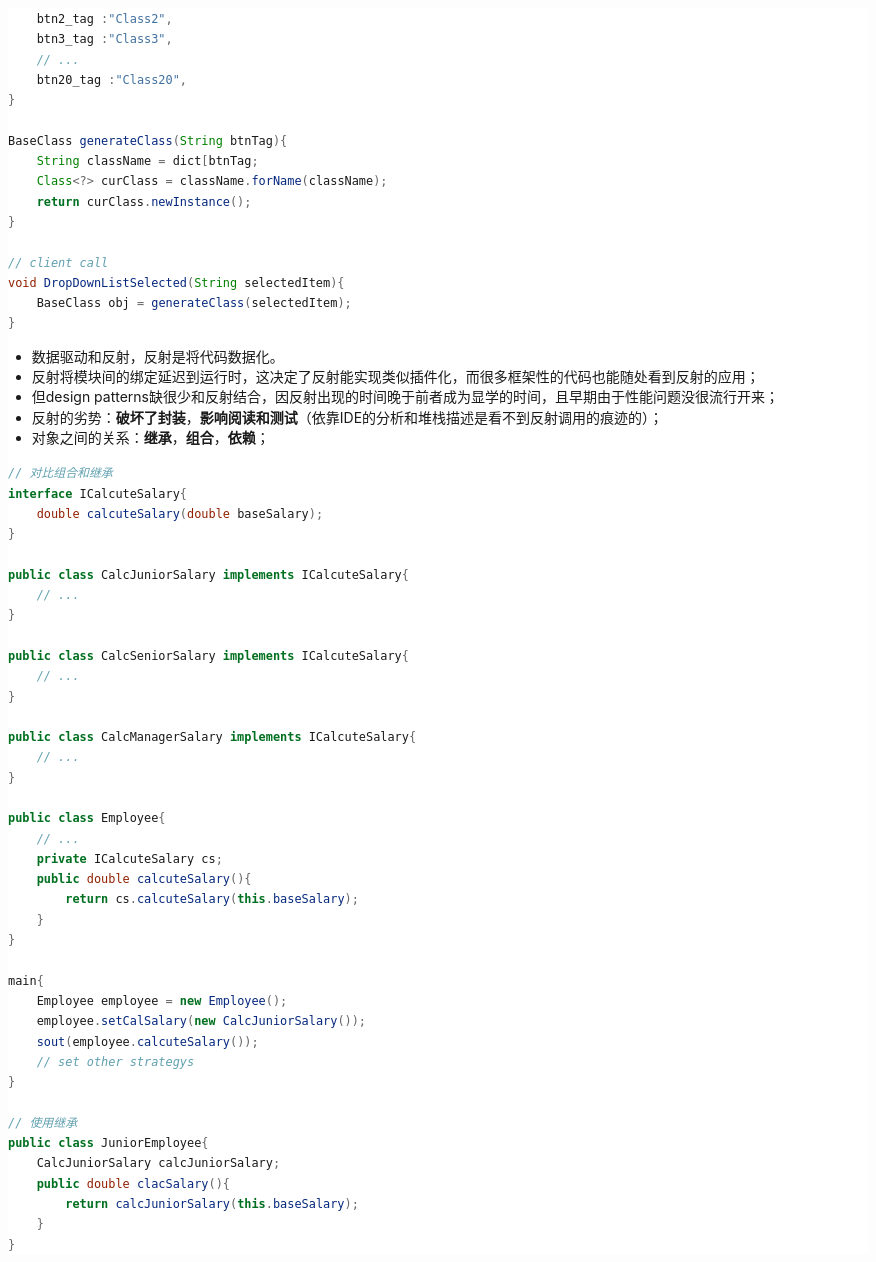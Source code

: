 ```java
    btn2_tag :"Class2",
    btn3_tag :"Class3",
    // ...
    btn20_tag :"Class20",
}

BaseClass generateClass(String btnTag){
    String className = dict[btnTag;
    Class<?> curClass = className.forName(className);
    return curClass.newInstance();
}

// client call
void DropDownListSelected(String selectedItem){
    BaseClass obj = generateClass(selectedItem);
}
```
* 数据驱动和反射，反射是将代码数据化。
* 反射将模块间的绑定延迟到运行时，这决定了反射能实现类似插件化，而很多框架性的代码也能随处看到反射的应用；
* 但design patterns缺很少和反射结合，因反射出现的时间晚于前者成为显学的时间，且早期由于性能问题没很流行开来；
* 反射的劣势：**破坏了封装**，**影响阅读和测试**（依靠IDE的分析和堆栈描述是看不到反射调用的痕迹的）；
* 对象之间的关系：**继承**，**组合**，**依赖**；
```java
// 对比组合和继承
interface ICalcuteSalary{
    double calcuteSalary(double baseSalary);
}

public class CalcJuniorSalary implements ICalcuteSalary{
    // ...
}

public class CalcSeniorSalary implements ICalcuteSalary{
    // ...
}

public class CalcManagerSalary implements ICalcuteSalary{
    // ...
}

public class Employee{
    // ...
    private ICalcuteSalary cs;
    public double calcuteSalary(){
        return cs.calcuteSalary(this.baseSalary);
    }
}

main{
    Employee employee = new Employee();
    employee.setCalSalary(new CalcJuniorSalary());
    sout(employee.calcuteSalary());
    // set other strategys
}

// 使用继承
public class JuniorEmployee{
    CalcJuniorSalary calcJuniorSalary;
    public double clacSalary(){
        return calcJuniorSalary(this.baseSalary);
    }
}

```